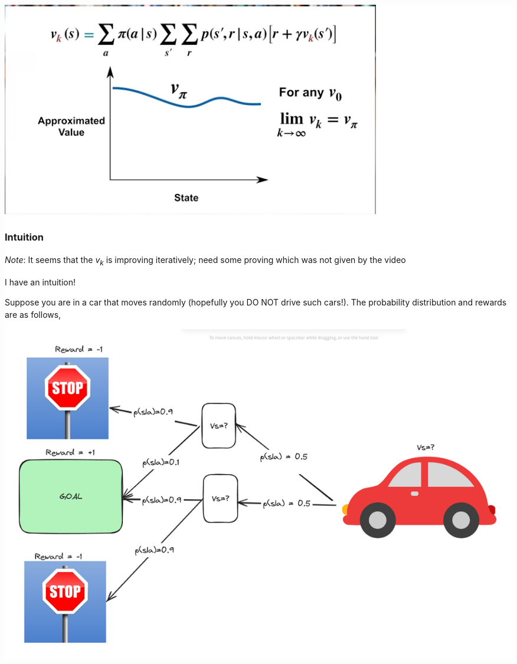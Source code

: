 ![image4](/images/RL_1_W4_blog/image_5_vk_vpi.png)

### Intuition

*Note*: It seems that the $v_k$ is improving iteratively; need some proving which was not given by the video

I have an intuition!

Suppose you are in a car that moves randomly (hopefully you DO NOT drive such cars!). The probability distribution and rewards are as follows, 

![image5](/images/RL_1_W4_blog/image_6_initial.png)
